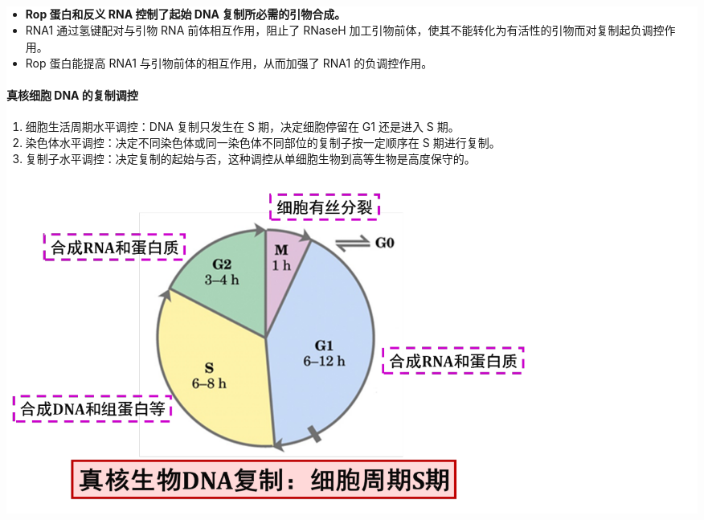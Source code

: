 + **Rop 蛋白和反义 RNA 控制了起始 DNA 复制所必需的引物合成。**
+ RNA1 通过氢键配对与引物 RNA 前体相互作用，阻止了 RNaseH 加工引物前体，使其不能转化为有活性的引物而对复制起负调控作用。
+ Rop 蛋白能提高 RNA1 与引物前体的相互作用，从而加强了 RNA1 的负调控作用。

#### 真核细胞 DNA 的复制调控

1. 细胞生活周期水平调控：DNA 复制只发生在 S 期，决定细胞停留在 G1 还是进入 S 期。
2. 染色体水平调控：决定不同染色体或同一染色体不同部位的复制子按一定顺序在 S 期进行复制。
3. 复制子水平调控：决定复制的起始与否，这种调控从单细胞生物到高等生物是高度保守的。

<img src="Chap02DNA与染色体.assets/image-20221220011208197.png" alt="image-20221220011208197" style="zoom:67%;" />
